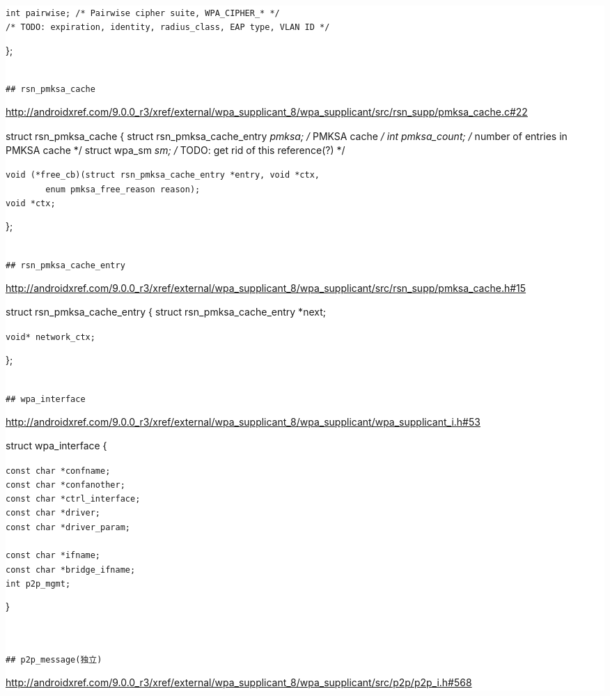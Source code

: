 	int pairwise; /* Pairwise cipher suite, WPA_CIPHER_* */
	/* TODO: expiration, identity, radius_class, EAP type, VLAN ID */
};
```

## rsn_pmksa_cache 
```
http://androidxref.com/9.0.0_r3/xref/external/wpa_supplicant_8/wpa_supplicant/src/rsn_supp/pmksa_cache.c#22


struct rsn_pmksa_cache {
	struct rsn_pmksa_cache_entry *pmksa; /* PMKSA cache */
	int pmksa_count; /* number of entries in PMKSA cache */
	struct wpa_sm *sm; /* TODO: get rid of this reference(?) */

	void (*free_cb)(struct rsn_pmksa_cache_entry *entry, void *ctx,
			enum pmksa_free_reason reason);
	void *ctx;
};



```

## rsn_pmksa_cache_entry
```
http://androidxref.com/9.0.0_r3/xref/external/wpa_supplicant_8/wpa_supplicant/src/rsn_supp/pmksa_cache.h#15


struct rsn_pmksa_cache_entry {
	struct rsn_pmksa_cache_entry *next;

	void* network_ctx;

};

```

## wpa_interface
```
http://androidxref.com/9.0.0_r3/xref/external/wpa_supplicant_8/wpa_supplicant/wpa_supplicant_i.h#53

struct wpa_interface {

	const char *confname;
	const char *confanother;
	const char *ctrl_interface;
	const char *driver;
	const char *driver_param;

	const char *ifname;
	const char *bridge_ifname;
	int p2p_mgmt;

}

```


## p2p_message(独立)
```
http://androidxref.com/9.0.0_r3/xref/external/wpa_supplicant_8/wpa_supplicant/src/p2p/p2p_i.h#568
